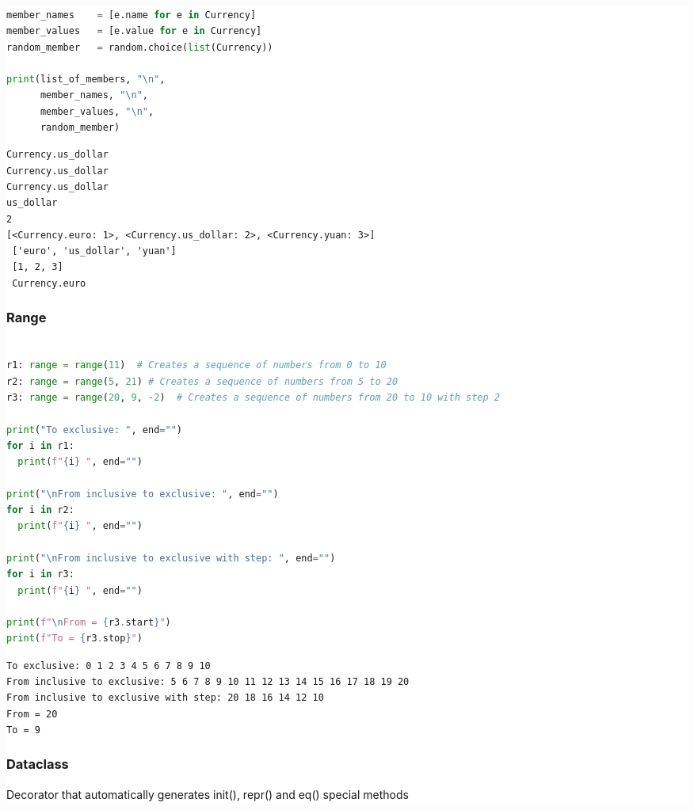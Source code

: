 ```python
member_names    = [e.name for e in Currency]
member_values   = [e.value for e in Currency]
random_member   = random.choice(list(Currency))

print(list_of_members, "\n",
      member_names, "\n",
      member_values, "\n",
      random_member)
```

    Currency.us_dollar
    Currency.us_dollar
    Currency.us_dollar
    us_dollar
    2
    [<Currency.euro: 1>, <Currency.us_dollar: 2>, <Currency.yuan: 3>] 
     ['euro', 'us_dollar', 'yuan'] 
     [1, 2, 3] 
     Currency.euro
    

### Range


```python

r1: range = range(11)  # Creates a sequence of numbers from 0 to 10
r2: range = range(5, 21) # Creates a sequence of numbers from 5 to 20
r3: range = range(20, 9, -2)  # Creates a sequence of numbers from 20 to 10 with step 2

print("To exclusive: ", end="")
for i in r1:
  print(f"{i} ", end="")

print("\nFrom inclusive to exclusive: ", end="")
for i in r2:
  print(f"{i} ", end="")

print("\nFrom inclusive to exclusive with step: ", end="")
for i in r3:
  print(f"{i} ", end="")

print(f"\nFrom = {r3.start}")
print(f"To = {r3.stop}")
```

    To exclusive: 0 1 2 3 4 5 6 7 8 9 10 
    From inclusive to exclusive: 5 6 7 8 9 10 11 12 13 14 15 16 17 18 19 20 
    From inclusive to exclusive with step: 20 18 16 14 12 10 
    From = 20
    To = 9
    

### Dataclass  
Decorator that automatically generates init(), repr() and eq() special methods
